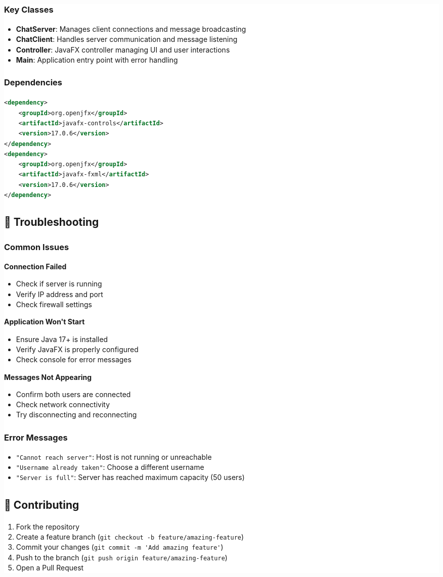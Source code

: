 ### Key Classes
- **ChatServer**: Manages client connections and message broadcasting
- **ChatClient**: Handles server communication and message listening
- **Controller**: JavaFX controller managing UI and user interactions
- **Main**: Application entry point with error handling

### Dependencies
```xml
<dependency>
    <groupId>org.openjfx</groupId>
    <artifactId>javafx-controls</artifactId>
    <version>17.0.6</version>
</dependency>
<dependency>
    <groupId>org.openjfx</groupId>
    <artifactId>javafx-fxml</artifactId>
    <version>17.0.6</version>
</dependency>
```

## 🐛 Troubleshooting

### Common Issues

**Connection Failed**
- Check if server is running
- Verify IP address and port
- Check firewall settings

**Application Won't Start**
- Ensure Java 17+ is installed
- Verify JavaFX is properly configured
- Check console for error messages

**Messages Not Appearing**
- Confirm both users are connected
- Check network connectivity
- Try disconnecting and reconnecting

### Error Messages
- `"Cannot reach server"`: Host is not running or unreachable
- `"Username already taken"`: Choose a different username
- `"Server is full"`: Server has reached maximum capacity (50 users)

## 🤝 Contributing

1. Fork the repository
2. Create a feature branch (`git checkout -b feature/amazing-feature`)
3. Commit your changes (`git commit -m 'Add amazing feature'`)
4. Push to the branch (`git push origin feature/amazing-feature`)
5. Open a Pull Request
